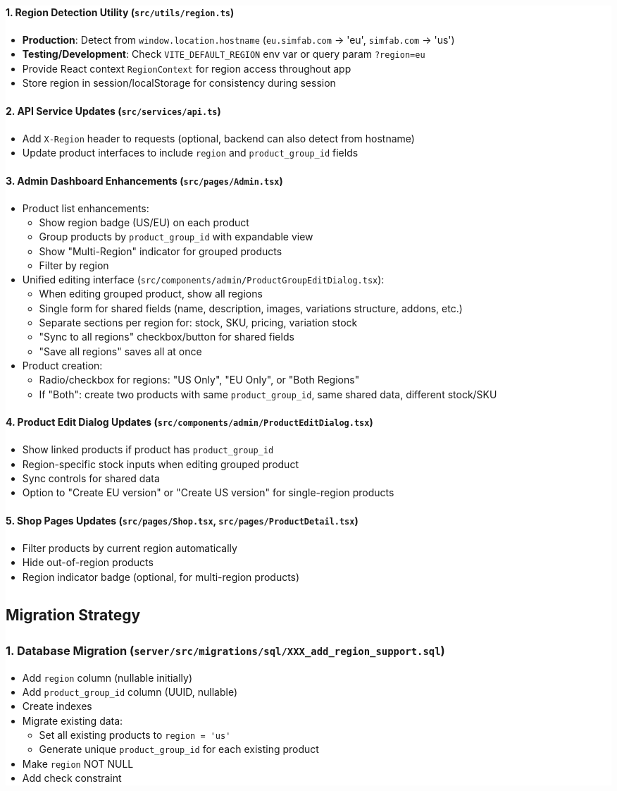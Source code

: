 #### 1. Region Detection Utility (`src/utils/region.ts`)
- **Production**: Detect from `window.location.hostname` (`eu.simfab.com` → 'eu', `simfab.com` → 'us')
- **Testing/Development**: Check `VITE_DEFAULT_REGION` env var or query param `?region=eu`
- Provide React context `RegionContext` for region access throughout app
- Store region in session/localStorage for consistency during session

#### 2. API Service Updates (`src/services/api.ts`)
- Add `X-Region` header to requests (optional, backend can also detect from hostname)
- Update product interfaces to include `region` and `product_group_id` fields

#### 3. Admin Dashboard Enhancements (`src/pages/Admin.tsx`)
- Product list enhancements:
  - Show region badge (US/EU) on each product
  - Group products by `product_group_id` with expandable view
  - Show "Multi-Region" indicator for grouped products
  - Filter by region
- Unified editing interface (`src/components/admin/ProductGroupEditDialog.tsx`):
  - When editing grouped product, show all regions
  - Single form for shared fields (name, description, images, variations structure, addons, etc.)
  - Separate sections per region for: stock, SKU, pricing, variation stock
  - "Sync to all regions" checkbox/button for shared fields
  - "Save all regions" saves all at once
- Product creation:
  - Radio/checkbox for regions: "US Only", "EU Only", or "Both Regions"
  - If "Both": create two products with same `product_group_id`, same shared data, different stock/SKU

#### 4. Product Edit Dialog Updates (`src/components/admin/ProductEditDialog.tsx`)
- Show linked products if product has `product_group_id`
- Region-specific stock inputs when editing grouped product
- Sync controls for shared data
- Option to "Create EU version" or "Create US version" for single-region products

#### 5. Shop Pages Updates (`src/pages/Shop.tsx`, `src/pages/ProductDetail.tsx`)
- Filter products by current region automatically
- Hide out-of-region products
- Region indicator badge (optional, for multi-region products)

## Migration Strategy

### 1. Database Migration (`server/src/migrations/sql/XXX_add_region_support.sql`)
- Add `region` column (nullable initially)
- Add `product_group_id` column (UUID, nullable)
- Create indexes
- Migrate existing data:
  - Set all existing products to `region = 'us'`
  - Generate unique `product_group_id` for each existing product
- Make `region` NOT NULL
- Add check constraint
